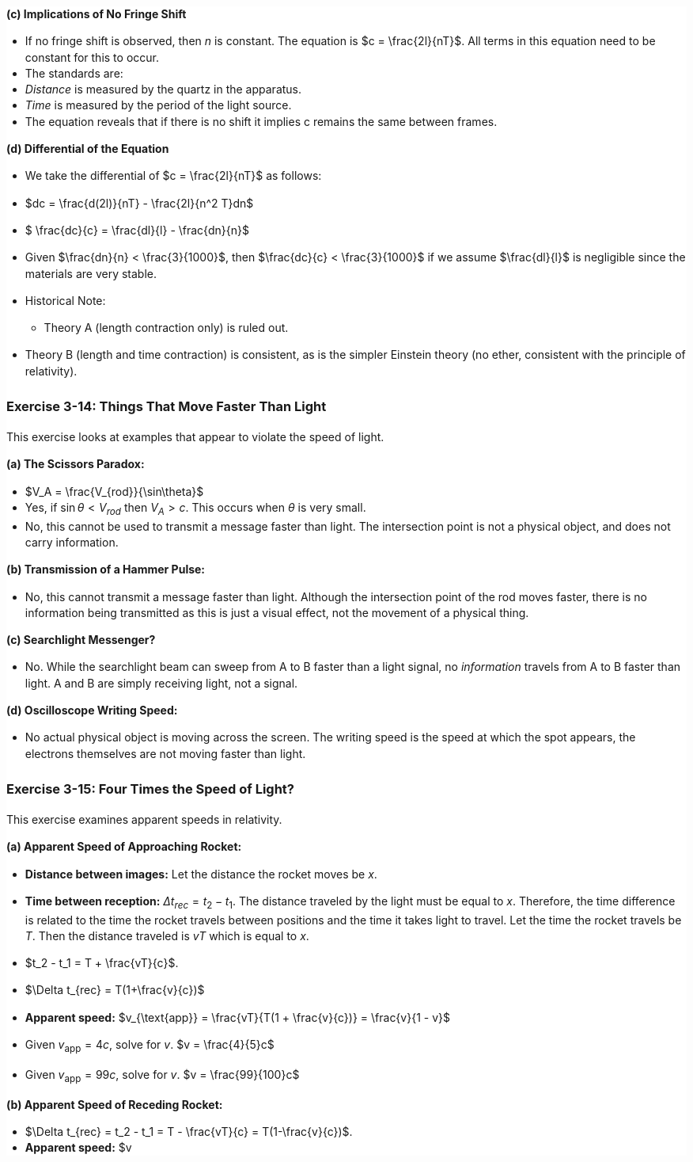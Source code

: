 **(c) Implications of No Fringe Shift**

*   If no fringe shift is observed, then $n$ is constant. The equation is $c = \frac{2l}{nT}$. All terms in this equation need to be constant for this to occur.
* The standards are:
 * *Distance*  is measured by the quartz in the apparatus.
 * *Time* is measured by the period of the light source.
*   The equation reveals that if there is no shift it implies c remains the same between frames.

**(d) Differential of the Equation**
*   We take the differential of $c = \frac{2l}{nT}$ as follows:

   * $dc = \frac{d(2l)}{nT} - \frac{2l}{n^2 T}dn$
  *   $ \frac{dc}{c} = \frac{dl}{l} - \frac{dn}{n}$

*   Given $\frac{dn}{n} < \frac{3}{1000}$, then $\frac{dc}{c} < \frac{3}{1000}$ if we assume $\frac{dl}{l}$ is negligible since the materials are very stable.
*   Historical Note:
    *   Theory A (length contraction only) is ruled out.
   *   Theory B (length and time contraction) is consistent, as is the simpler Einstein theory (no ether, consistent with the principle of relativity).

### Exercise 3-14: Things That Move Faster Than Light

This exercise looks at examples that appear to violate the speed of light.

**(a) The Scissors Paradox:**

*  $V_A = \frac{V_{rod}}{\sin\theta}$
*   Yes, if $\sin\theta < V_{rod}$ then $V_A > c$. This occurs when $\theta$ is very small.
*  No, this cannot be used to transmit a message faster than light. The intersection point is not a physical object, and does not carry information.

**(b) Transmission of a Hammer Pulse:**

*   No, this cannot transmit a message faster than light. Although the intersection point of the rod moves faster, there is no information being transmitted as this is just a visual effect, not the movement of a physical thing.

**(c) Searchlight Messenger?**
*  No. While the searchlight beam can sweep from A to B faster than a light signal, no *information* travels from A to B faster than light. A and B are simply receiving light, not a signal.

**(d) Oscilloscope Writing Speed:**

*   No actual physical object is moving across the screen. The writing speed is the speed at which the spot appears, the electrons themselves are not moving faster than light.

### Exercise 3-15: Four Times the Speed of Light?

This exercise examines apparent speeds in relativity.

**(a) Apparent Speed of Approaching Rocket:**

*   **Distance between images:** Let the distance the rocket moves be $x$.

*   **Time between reception:** $\Delta t_{rec} = t_2 - t_1$. The distance traveled by the light must be equal to $x$. Therefore, the time difference is related to the time the rocket travels between positions and the time it takes light to travel.  Let the time the rocket travels be $T$.  Then the distance traveled is $vT$ which is equal to $x$.
 * $t_2 - t_1 = T + \frac{vT}{c}$.
*  $\Delta t_{rec} = T(1+\frac{v}{c})$
*   **Apparent speed:** $v_{\text{app}} = \frac{vT}{T(1 + \frac{v}{c})} = \frac{v}{1 - v}$

*   Given $v_{\text{app}} = 4c$, solve for $v$. $v = \frac{4}{5}c$
* Given $v_{\text{app}} = 99c$, solve for $v$. $v = \frac{99}{100}c$

**(b) Apparent Speed of Receding Rocket:**

*    $\Delta t_{rec} = t_2 - t_1 = T - \frac{vT}{c} = T(1-\frac{v}{c})$.
*   **Apparent speed:** $v

